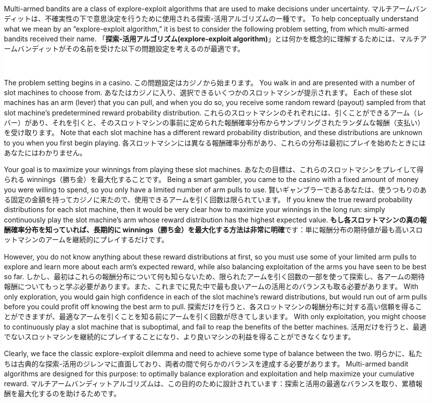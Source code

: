 Multi-armed bandits are a class of explore-exploit algorithms that are used to make decisions under uncertainty. 
マルチアームバンディットは、不確実性の下で意思決定を行うために使用される探索-活用アルゴリズムの一種です。
To help conceptually understand what we mean by an “explore-exploit algorithm,” it is best to consider the following problem setting, from which multi-armed bandits received their name.
「**探索-活用アルゴリズム(explore-exploit algorithm)**」とは何かを概念的に理解するためには、マルチアームバンディットがその名前を受けた以下の問題設定を考えるのが最適です。

![]()

The problem setting begins in a casino. 
この問題設定はカジノから始まります。
You walk in and are presented with a number of slot machines to choose from. 
あなたはカジノに入り、選択できるいくつかのスロットマシンが提示されます。
Each of these slot machines has an arm (lever) that you can pull, and when you do so, you receive some random reward (payout) sampled from that slot machine’s predetermined reward probability distribution. 
これらのスロットマシンのそれぞれには、引くことができるアーム（レバー）があり、それを引くと、そのスロットマシンの事前に定められた報酬確率分布からサンプリングされたランダムな報酬（支払い）を受け取ります。
Note that each slot machine has a different reward probability distribution, and these distributions are unknown to you when you first begin playing. 
各スロットマシンには異なる報酬確率分布があり、これらの分布は最初にプレイを始めたときにはあなたにはわかりません。

Your goal is to maximize your winnings from playing these slot machines. 
あなたの目標は、これらのスロットマシンをプレイして得られる winnings（勝ち金）を最大化することです。
Being a smart gambler, you came to the casino with a fixed amount of money you were willing to spend, so you only have a limited number of arm pulls to use. 
賢いギャンブラーであるあなたは、使うつもりのある固定の金額を持ってカジノに来たので、使用できるアームを引く回数は限られています。
If you knew the true reward probability distributions for each slot machine, then it would be very clear how to maximize your winnings in the long run: simply continuously play the slot machine’s arm whose reward distribution has the highest expected value. 
**もし各スロットマシンの真の報酬確率分布を知っていれば、長期的に winnings（勝ち金）を最大化する方法は非常に明確**です：単に報酬分布の期待値が最も高いスロットマシンのアームを継続的にプレイするだけです。

However, you do not know anything about these reward distributions at first, so you must use some of your limited arm pulls to explore and learn more about each arm’s expected reward, while also balancing exploitation of the arms you have seen to be best so far. 
しかし、最初はこれらの報酬分布について何も知らないため、限られたアームを引く回数の一部を使って探索し、各アームの期待報酬についてもっと学ぶ必要があります。また、これまでに見た中で最も良いアームの活用とのバランスも取る必要があります。
With only exploration, you would gain high confidence in each of the slot machine’s reward distributions, but would run out of arm pulls before you could profit off knowing the best arm to pull. 
探索だけを行うと、各スロットマシンの報酬分布に対する高い信頼を得ることができますが、最適なアームを引くことを知る前にアームを引く回数が尽きてしまいます。
With only exploitation, you might choose to continuously play a slot machine that is suboptimal, and fail to reap the benefits of the better machines. 
活用だけを行うと、最適でないスロットマシンを継続的にプレイすることになり、より良いマシンの利益を得ることができなくなります。

Clearly, we face the classic explore-exploit dilemma and need to achieve some type of balance between the two. 
明らかに、私たちは古典的な探索-活用のジレンマに直面しており、両者の間で何らかのバランスを達成する必要があります。
Multi-armed bandit algorithms are designed for this purpose: to optimally balance exploration and exploitation and help maximize your cumulative reward. 
マルチアームバンディットアルゴリズムは、この目的のために設計されています：探索と活用の最適なバランスを取り、累積報酬を最大化するのを助けるためです。
